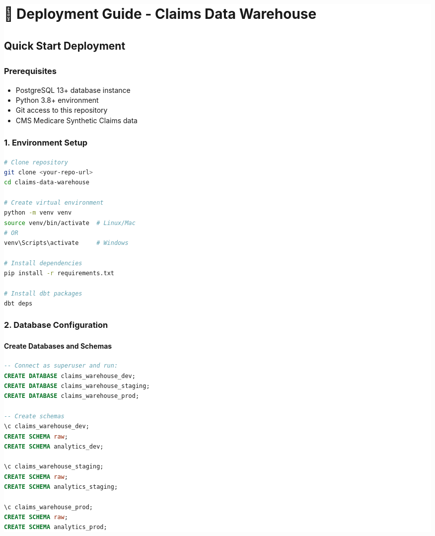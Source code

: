 # 🚀 Deployment Guide - Claims Data Warehouse

## Quick Start Deployment

### Prerequisites
- PostgreSQL 13+ database instance
- Python 3.8+ environment
- Git access to this repository
- CMS Medicare Synthetic Claims data

### 1. Environment Setup

```bash
# Clone repository
git clone <your-repo-url>
cd claims-data-warehouse

# Create virtual environment
python -m venv venv
source venv/bin/activate  # Linux/Mac
# OR
venv\Scripts\activate     # Windows

# Install dependencies
pip install -r requirements.txt

# Install dbt packages
dbt deps
```

### 2. Database Configuration

#### Create Databases and Schemas
```sql
-- Connect as superuser and run:
CREATE DATABASE claims_warehouse_dev;
CREATE DATABASE claims_warehouse_staging;
CREATE DATABASE claims_warehouse_prod;

-- Create schemas
\c claims_warehouse_dev;
CREATE SCHEMA raw;
CREATE SCHEMA analytics_dev;

\c claims_warehouse_staging;
CREATE SCHEMA raw;
CREATE SCHEMA analytics_staging;

\c claims_warehouse_prod;
CREATE SCHEMA raw;
CREATE SCHEMA analytics_prod;
```
